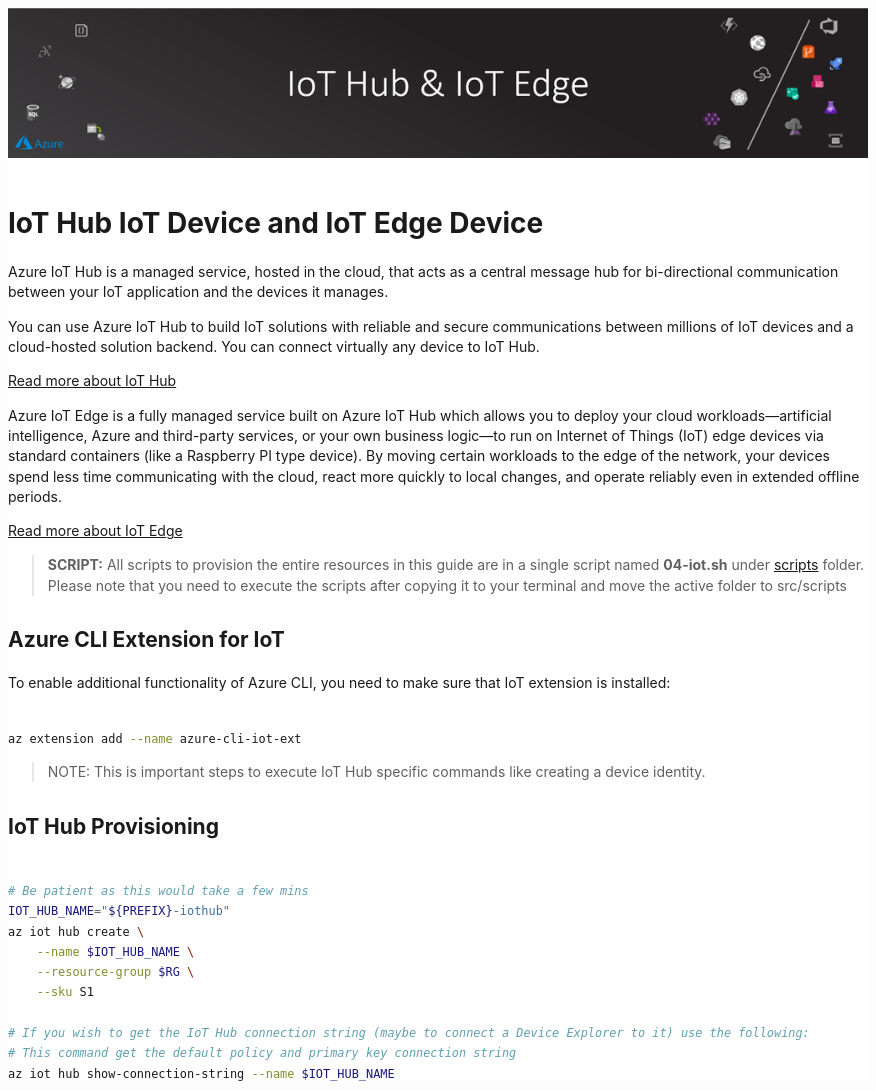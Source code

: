 ![banner](assets/banner.png)

# IoT Hub IoT Device and IoT Edge Device

Azure IoT Hub is a managed service, hosted in the cloud, that acts as a central message hub for bi-directional 
communication between your IoT application and the devices it manages. 

You can use Azure IoT Hub to build 
IoT solutions with reliable and secure communications between millions of IoT devices and a cloud-hosted 
solution backend. You can connect virtually any device to IoT Hub.

[Read more about IoT Hub](https://docs.microsoft.com/en-us/azure/iot-hub/about-iot-hub)

Azure IoT Edge is a fully managed service built on Azure IoT Hub which allows you to deploy your cloud workloads—artificial intelligence, Azure and third-party services, or your own business logic—to run on Internet of Things (IoT) edge devices via standard containers (like a Raspberry PI type device). By moving certain workloads to the edge of the network, your devices spend less time communicating with the cloud, react more quickly to local changes, and operate reliably even in extended offline periods.

[Read more about IoT Edge](https://azure.microsoft.com/en-us/services/iot-edge/)

>**SCRIPT:** All scripts to provision the entire resources in this guide are in a single script named **04-iot.sh** under [scripts](../../src/scripts) folder. Please note that you need to execute the scripts after copying it to your terminal and move the active folder to src/scripts

## Azure CLI Extension for IoT

To enable additional functionality of Azure CLI, you need to make sure that IoT extension is installed:

```bash

az extension add --name azure-cli-iot-ext

```

>NOTE: This is important steps to execute IoT Hub specific commands like creating a device identity.

## IoT Hub Provisioning

```bash

# Be patient as this would take a few mins
IOT_HUB_NAME="${PREFIX}-iothub"
az iot hub create \
    --name $IOT_HUB_NAME \
    --resource-group $RG \
    --sku S1

# If you wish to get the IoT Hub connection string (maybe to connect a Device Explorer to it) use the following:
# This command get the default policy and primary key connection string
az iot hub show-connection-string --name $IOT_HUB_NAME

```